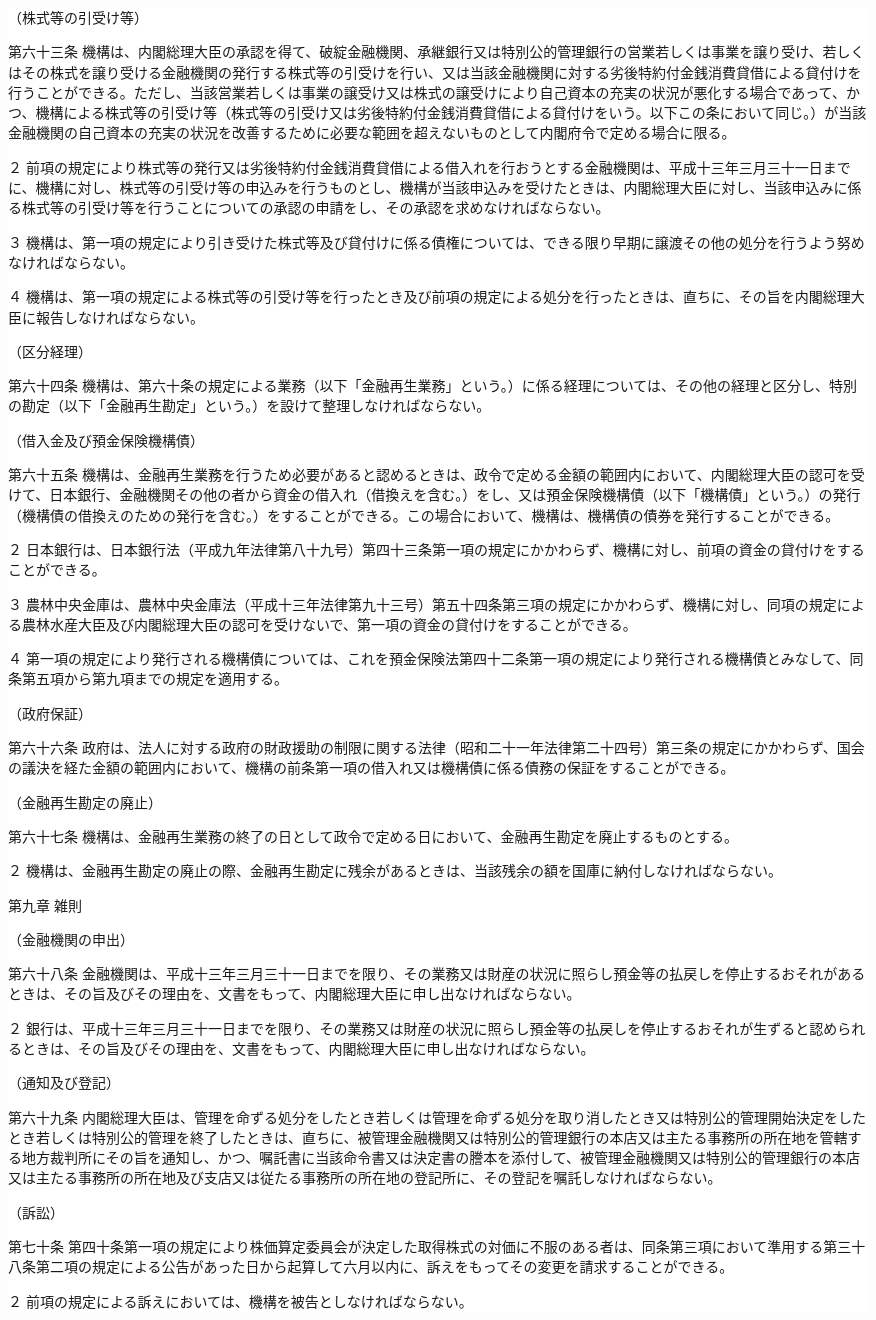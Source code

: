 （株式等の引受け等）

第六十三条 機構は、内閣総理大臣の承認を得て、破綻金融機関、承継銀行又は特別公的管理銀行の営業若しくは事業を譲り受け、若しくはその株式を譲り受ける金融機関の発行する株式等の引受けを行い、又は当該金融機関に対する劣後特約付金銭消費貸借による貸付けを行うことができる。ただし、当該営業若しくは事業の譲受け又は株式の譲受けにより自己資本の充実の状況が悪化する場合であって、かつ、機構による株式等の引受け等（株式等の引受け又は劣後特約付金銭消費貸借による貸付けをいう。以下この条において同じ。）が当該金融機関の自己資本の充実の状況を改善するために必要な範囲を超えないものとして内閣府令で定める場合に限る。

２ 前項の規定により株式等の発行又は劣後特約付金銭消費貸借による借入れを行おうとする金融機関は、平成十三年三月三十一日までに、機構に対し、株式等の引受け等の申込みを行うものとし、機構が当該申込みを受けたときは、内閣総理大臣に対し、当該申込みに係る株式等の引受け等を行うことについての承認の申請をし、その承認を求めなければならない。

３ 機構は、第一項の規定により引き受けた株式等及び貸付けに係る債権については、できる限り早期に譲渡その他の処分を行うよう努めなければならない。

４ 機構は、第一項の規定による株式等の引受け等を行ったとき及び前項の規定による処分を行ったときは、直ちに、その旨を内閣総理大臣に報告しなければならない。

（区分経理）

第六十四条 機構は、第六十条の規定による業務（以下「金融再生業務」という。）に係る経理については、その他の経理と区分し、特別の勘定（以下「金融再生勘定」という。）を設けて整理しなければならない。

（借入金及び預金保険機構債）

第六十五条 機構は、金融再生業務を行うため必要があると認めるときは、政令で定める金額の範囲内において、内閣総理大臣の認可を受けて、日本銀行、金融機関その他の者から資金の借入れ（借換えを含む。）をし、又は預金保険機構債（以下「機構債」という。）の発行（機構債の借換えのための発行を含む。）をすることができる。この場合において、機構は、機構債の債券を発行することができる。

２ 日本銀行は、日本銀行法（平成九年法律第八十九号）第四十三条第一項の規定にかかわらず、機構に対し、前項の資金の貸付けをすることができる。

３ 農林中央金庫は、農林中央金庫法（平成十三年法律第九十三号）第五十四条第三項の規定にかかわらず、機構に対し、同項の規定による農林水産大臣及び内閣総理大臣の認可を受けないで、第一項の資金の貸付けをすることができる。

４ 第一項の規定により発行される機構債については、これを預金保険法第四十二条第一項の規定により発行される機構債とみなして、同条第五項から第九項までの規定を適用する。

（政府保証）

第六十六条 政府は、法人に対する政府の財政援助の制限に関する法律（昭和二十一年法律第二十四号）第三条の規定にかかわらず、国会の議決を経た金額の範囲内において、機構の前条第一項の借入れ又は機構債に係る債務の保証をすることができる。

（金融再生勘定の廃止）

第六十七条 機構は、金融再生業務の終了の日として政令で定める日において、金融再生勘定を廃止するものとする。

２ 機構は、金融再生勘定の廃止の際、金融再生勘定に残余があるときは、当該残余の額を国庫に納付しなければならない。

第九章 雑則

（金融機関の申出）

第六十八条 金融機関は、平成十三年三月三十一日までを限り、その業務又は財産の状況に照らし預金等の払戻しを停止するおそれがあるときは、その旨及びその理由を、文書をもって、内閣総理大臣に申し出なければならない。

２ 銀行は、平成十三年三月三十一日までを限り、その業務又は財産の状況に照らし預金等の払戻しを停止するおそれが生ずると認められるときは、その旨及びその理由を、文書をもって、内閣総理大臣に申し出なければならない。

（通知及び登記）

第六十九条 内閣総理大臣は、管理を命ずる処分をしたとき若しくは管理を命ずる処分を取り消したとき又は特別公的管理開始決定をしたとき若しくは特別公的管理を終了したときは、直ちに、被管理金融機関又は特別公的管理銀行の本店又は主たる事務所の所在地を管轄する地方裁判所にその旨を通知し、かつ、嘱託書に当該命令書又は決定書の謄本を添付して、被管理金融機関又は特別公的管理銀行の本店又は主たる事務所の所在地及び支店又は従たる事務所の所在地の登記所に、その登記を嘱託しなければならない。

（訴訟）

第七十条 第四十条第一項の規定により株価算定委員会が決定した取得株式の対価に不服のある者は、同条第三項において準用する第三十八条第二項の規定による公告があった日から起算して六月以内に、訴えをもってその変更を請求することができる。

２ 前項の規定による訴えにおいては、機構を被告としなければならない。

